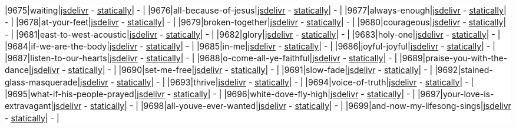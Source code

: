 |9675|waiting|[jsdelivr](https://cdn.jsdelivr.net/gh/dbchord/c1-1-3/5001-10000/9501-10000/waiting.webp) - [statically](https://cdn.statically.io/gh/dbchord/c1-1-3/i/5001-10000/9501-10000/waiting.webp)| - |
|9676|all-because-of-jesus|[jsdelivr](https://cdn.jsdelivr.net/gh/dbchord/c1-1-3/5001-10000/9501-10000/all-because-of-jesus.webp) - [statically](https://cdn.statically.io/gh/dbchord/c1-1-3/i/5001-10000/9501-10000/all-because-of-jesus.webp)| - |
|9677|always-enough|[jsdelivr](https://cdn.jsdelivr.net/gh/dbchord/c1-1-3/5001-10000/9501-10000/always-enough.webp) - [statically](https://cdn.statically.io/gh/dbchord/c1-1-3/i/5001-10000/9501-10000/always-enough.webp)| - |
|9678|at-your-feet|[jsdelivr](https://cdn.jsdelivr.net/gh/dbchord/c1-1-3/5001-10000/9501-10000/at-your-feet.webp) - [statically](https://cdn.statically.io/gh/dbchord/c1-1-3/i/5001-10000/9501-10000/at-your-feet.webp)| - |
|9679|broken-together|[jsdelivr](https://cdn.jsdelivr.net/gh/dbchord/c1-1-3/5001-10000/9501-10000/broken-together.webp) - [statically](https://cdn.statically.io/gh/dbchord/c1-1-3/i/5001-10000/9501-10000/broken-together.webp)| - |
|9680|courageous|[jsdelivr](https://cdn.jsdelivr.net/gh/dbchord/c1-1-3/5001-10000/9501-10000/courageous.webp) - [statically](https://cdn.statically.io/gh/dbchord/c1-1-3/i/5001-10000/9501-10000/courageous.webp)| - |
|9681|east-to-west-acoustic|[jsdelivr](https://cdn.jsdelivr.net/gh/dbchord/c1-1-3/5001-10000/9501-10000/east-to-west-acoustic.webp) - [statically](https://cdn.statically.io/gh/dbchord/c1-1-3/i/5001-10000/9501-10000/east-to-west-acoustic.webp)| - |
|9682|glory|[jsdelivr](https://cdn.jsdelivr.net/gh/dbchord/c1-1-3/5001-10000/9501-10000/glory.webp) - [statically](https://cdn.statically.io/gh/dbchord/c1-1-3/i/5001-10000/9501-10000/glory.webp)| - |
|9683|holy-one|[jsdelivr](https://cdn.jsdelivr.net/gh/dbchord/c1-1-3/5001-10000/9501-10000/holy-one.webp) - [statically](https://cdn.statically.io/gh/dbchord/c1-1-3/i/5001-10000/9501-10000/holy-one.webp)| - |
|9684|if-we-are-the-body|[jsdelivr](https://cdn.jsdelivr.net/gh/dbchord/c1-1-3/5001-10000/9501-10000/if-we-are-the-body.webp) - [statically](https://cdn.statically.io/gh/dbchord/c1-1-3/i/5001-10000/9501-10000/if-we-are-the-body.webp)| - |
|9685|in-me|[jsdelivr](https://cdn.jsdelivr.net/gh/dbchord/c1-1-3/5001-10000/9501-10000/in-me.webp) - [statically](https://cdn.statically.io/gh/dbchord/c1-1-3/i/5001-10000/9501-10000/in-me.webp)| - |
|9686|joyful-joyful|[jsdelivr](https://cdn.jsdelivr.net/gh/dbchord/c1-1-3/5001-10000/9501-10000/joyful-joyful.webp) - [statically](https://cdn.statically.io/gh/dbchord/c1-1-3/i/5001-10000/9501-10000/joyful-joyful.webp)| - |
|9687|listen-to-our-hearts|[jsdelivr](https://cdn.jsdelivr.net/gh/dbchord/c1-1-3/5001-10000/9501-10000/listen-to-our-hearts.webp) - [statically](https://cdn.statically.io/gh/dbchord/c1-1-3/i/5001-10000/9501-10000/listen-to-our-hearts.webp)| - |
|9688|o-come-all-ye-faithful|[jsdelivr](https://cdn.jsdelivr.net/gh/dbchord/c1-1-3/5001-10000/9501-10000/o-come-all-ye-faithful.webp) - [statically](https://cdn.statically.io/gh/dbchord/c1-1-3/i/5001-10000/9501-10000/o-come-all-ye-faithful.webp)| - |
|9689|praise-you-with-the-dance|[jsdelivr](https://cdn.jsdelivr.net/gh/dbchord/c1-1-3/5001-10000/9501-10000/praise-you-with-the-dance.webp) - [statically](https://cdn.statically.io/gh/dbchord/c1-1-3/i/5001-10000/9501-10000/praise-you-with-the-dance.webp)| - |
|9690|set-me-free|[jsdelivr](https://cdn.jsdelivr.net/gh/dbchord/c1-1-3/5001-10000/9501-10000/set-me-free.webp) - [statically](https://cdn.statically.io/gh/dbchord/c1-1-3/i/5001-10000/9501-10000/set-me-free.webp)| - |
|9691|slow-fade|[jsdelivr](https://cdn.jsdelivr.net/gh/dbchord/c1-1-3/5001-10000/9501-10000/slow-fade.webp) - [statically](https://cdn.statically.io/gh/dbchord/c1-1-3/i/5001-10000/9501-10000/slow-fade.webp)| - |
|9692|stained-glass-masquerade|[jsdelivr](https://cdn.jsdelivr.net/gh/dbchord/c1-1-3/5001-10000/9501-10000/stained-glass-masquerade.webp) - [statically](https://cdn.statically.io/gh/dbchord/c1-1-3/i/5001-10000/9501-10000/stained-glass-masquerade.webp)| - |
|9693|thrive|[jsdelivr](https://cdn.jsdelivr.net/gh/dbchord/c1-1-3/5001-10000/9501-10000/thrive.webp) - [statically](https://cdn.statically.io/gh/dbchord/c1-1-3/i/5001-10000/9501-10000/thrive.webp)| - |
|9694|voice-of-truth|[jsdelivr](https://cdn.jsdelivr.net/gh/dbchord/c1-1-3/5001-10000/9501-10000/voice-of-truth.webp) - [statically](https://cdn.statically.io/gh/dbchord/c1-1-3/i/5001-10000/9501-10000/voice-of-truth.webp)| - |
|9695|what-if-his-people-prayed|[jsdelivr](https://cdn.jsdelivr.net/gh/dbchord/c1-1-3/5001-10000/9501-10000/what-if-his-people-prayed.webp) - [statically](https://cdn.statically.io/gh/dbchord/c1-1-3/i/5001-10000/9501-10000/what-if-his-people-prayed.webp)| - |
|9696|white-dove-fly-high|[jsdelivr](https://cdn.jsdelivr.net/gh/dbchord/c1-1-3/5001-10000/9501-10000/white-dove-fly-high.webp) - [statically](https://cdn.statically.io/gh/dbchord/c1-1-3/i/5001-10000/9501-10000/white-dove-fly-high.webp)| - |
|9697|your-love-is-extravagant|[jsdelivr](https://cdn.jsdelivr.net/gh/dbchord/c1-1-3/5001-10000/9501-10000/your-love-is-extravagant.webp) - [statically](https://cdn.statically.io/gh/dbchord/c1-1-3/i/5001-10000/9501-10000/your-love-is-extravagant.webp)| - |
|9698|all-youve-ever-wanted|[jsdelivr](https://cdn.jsdelivr.net/gh/dbchord/c1-1-3/5001-10000/9501-10000/all-youve-ever-wanted.webp) - [statically](https://cdn.statically.io/gh/dbchord/c1-1-3/i/5001-10000/9501-10000/all-youve-ever-wanted.webp)| - |
|9699|and-now-my-lifesong-sings|[jsdelivr](https://cdn.jsdelivr.net/gh/dbchord/c1-1-3/5001-10000/9501-10000/and-now-my-lifesong-sings.webp) - [statically](https://cdn.statically.io/gh/dbchord/c1-1-3/i/5001-10000/9501-10000/and-now-my-lifesong-sings.webp)| - |